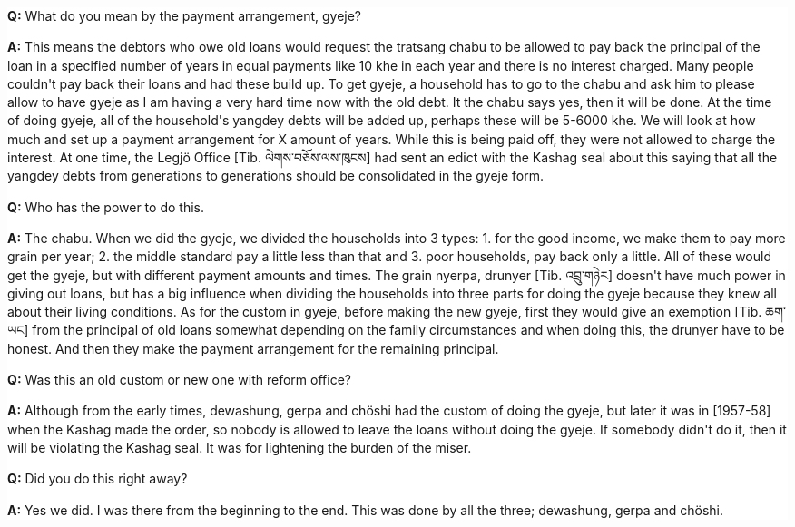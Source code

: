 **Q:**  What do you mean by the payment arrangement, gyeje?   

**A:**  This means the debtors who owe old loans would request the <span class="tooltip" data-text="[tib. གྲྭ་ཚང] A &quot;college&quot; within a monastery, for example, in Drepung Monastery there were four main tratsang: Gomang, Loseling, Deyang and Ngagpa. These tratsang were property owning corporate entities and included monks who were organized into residential dormitories called Khamtsen.">tratsang</span> <span class="tooltip" data-text="[tib. ཕྱག་སྦུག] A manager (of estates and endowments) of a monastic college or monastic khamtsen.">chabu</span> to be allowed to pay back the principal of the loan in a specified number of years in equal payments like 10 <span class="tooltip" data-text="[tib. ཁལ] A traditional volume measurement used for measuring grain in traditional Tibetan society. Sizes of this unit varied somewhat, but the official government khe (called mkhar ru or bstan dzin mkha ru) weighed about 28-31 pounds for barley. It was used to convey the size of fields. For example, a field said to be 10 khe in size meant that 10 khe of seed could be sown on that field.">khe</span> in each year and there is no interest charged. Many people couldn't pay back their loans and had these build up. To get gyeje, a household has to go to the chabu and ask him to please allow to have gyeje as I am having a very hard time now with the old debt. It the chabu says yes, then it will be done. At the time of doing gyeje, all of the household's yangdey debts will be added up, perhaps these will be 5-6000 khe. We will look at how much and set up a payment arrangement for X amount of years. While this is being paid off, they were not allowed to charge the interest. At one time, the Legjö Office [Tib. ལེགས་བཅོས་ལས་ཁུངས] had sent an edict with the Kashag seal about this saying that all the yangdey debts from generations to generations should be consolidated in the gyeje form.   

**Q:**  Who has the power to do this.   

**A:**  The chabu. When we did the gyeje, we divided the households into 3 types: 1. for the good income, we make them to pay more grain per year; 2. the middle standard pay a little less than that and 3. poor households, pay back only a little. All of these would get the gyeje, but with different payment amounts and times. The grain <span class="tooltip" data-text="[tib. གཉེར་པ] A steward or manager. In some monasteries, the nyerpa was in charge of storerooms under the authority of a higher manager called a chandzö.">nyerpa</span>, <span class="tooltip" data-text="[tib. འབྲུ་གཉེར] A steward (nyerpa) in charge of grain.">drunyer</span> [Tib. འབྲུ་གཉེར] doesn't have much power in giving out loans, but has a big influence when dividing the households into three parts for doing the gyeje because they knew all about their living conditions. As for the custom in gyeje, before making the new gyeje, first they would give an exemption [Tib. ཆག་ཡང] from the principal of old loans somewhat depending on the family circumstances and when doing this, the drunyer have to be honest. And then they make the payment arrangement for the remaining principal.   

**Q:**  Was this an old custom or new one with reform office?   

**A:**  Although from the early times, <span class="tooltip" data-text="[tib. སྡེ་བ་གཞུང] The name of the traditional Tibetan government.">dewashung</span>, <span class="tooltip" data-text="[sger pa] 1. Aristocrats, aristocratic families. 2. Private students in the government&#x27;s Tse labdra monk official training school.">gerpa</span> and <span class="tooltip" data-text="[tib. ཆོས་གཤིས] A &quot;religious&quot; estate held by a monastery or lama.">chöshi</span> had the custom of doing the gyeje, but later it was in [1957-58] when the Kashag made the order, so nobody is allowed to leave the loans without doing the gyeje. If somebody didn't do it, then it will be violating the Kashag seal. It was for lightening the burden of the miser.   

**Q:**  Did you do this right away?   

**A:**  Yes we did. I was there from the beginning to the end. This was done by all the three; <span class="tooltip" data-text="[tib. སྡེ་བ་གཞུང] The name of the traditional Tibetan government.">dewashung</span>, <span class="tooltip" data-text="[sger pa] 1. Aristocrats, aristocratic families. 2. Private students in the government&#x27;s Tse labdra monk official training school.">gerpa</span> and chöshi.   
